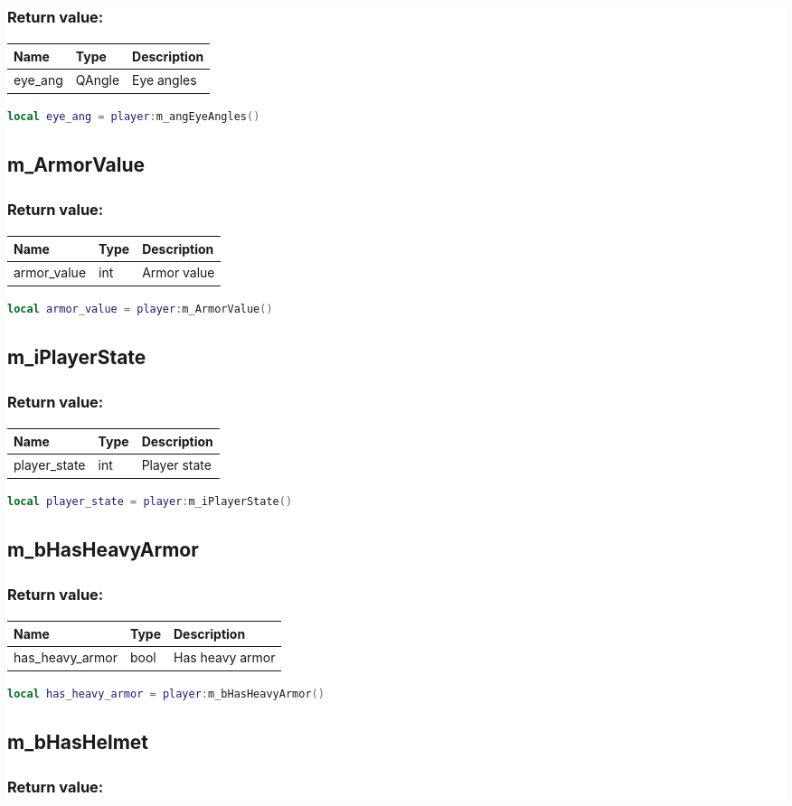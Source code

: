 ### Return value:

| Name | Type | Description |
| :--- | :--- | :--- |
| eye\_ang | QAngle | Eye angles |

```lua
local eye_ang = player:m_angEyeAngles()
```

## m\_ArmorValue

### Return value:

| Name | Type | Description |
| :--- | :--- | :--- |
| armor\_value | int | Armor value |

```lua
local armor_value = player:m_ArmorValue()
```

## m\_iPlayerState

### Return value:

| Name | Type | Description |
| :--- | :--- | :--- |
| player\_state | int | Player state |

```lua
local player_state = player:m_iPlayerState()
```

## m\_bHasHeavyArmor

### Return value:

| Name | Type | Description |
| :--- | :--- | :--- |
| has\_heavy\_armor | bool | Has heavy armor |

```lua
local has_heavy_armor = player:m_bHasHeavyArmor()
```

## m\_bHasHelmet

### Return value:
